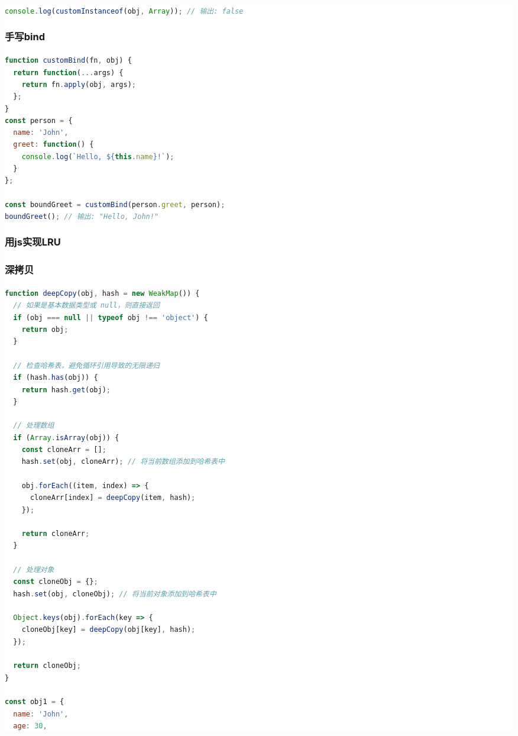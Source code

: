 ```js
console.log(customInstanceof(obj, Array)); // 输出: false
```

### 手写bind

```js
function customBind(fn, obj) {
  return function(...args) {
    return fn.apply(obj, args);
  };
}
const person = {
  name: 'John',
  greet: function() {
    console.log(`Hello, ${this.name}!`);
  }
};

const boundGreet = customBind(person.greet, person);
boundGreet(); // 输出: "Hello, John!"
```

### 用js实现LRU

### 深拷贝

```js
function deepCopy(obj, hash = new WeakMap()) {
  // 如果是基本数据类型或 null，则直接返回
  if (obj === null || typeof obj !== 'object') {
    return obj;
  }

  // 检查哈希表，避免循环引用导致的无限递归
  if (hash.has(obj)) {
    return hash.get(obj);
  }

  // 处理数组
  if (Array.isArray(obj)) {
    const cloneArr = [];
    hash.set(obj, cloneArr); // 将当前数组添加到哈希表中

    obj.forEach((item, index) => {
      cloneArr[index] = deepCopy(item, hash);
    });

    return cloneArr;
  }

  // 处理对象
  const cloneObj = {};
  hash.set(obj, cloneObj); // 将当前对象添加到哈希表中

  Object.keys(obj).forEach(key => {
    cloneObj[key] = deepCopy(obj[key], hash);
  });

  return cloneObj;
}

const obj1 = {
  name: 'John',
  age: 30,
```